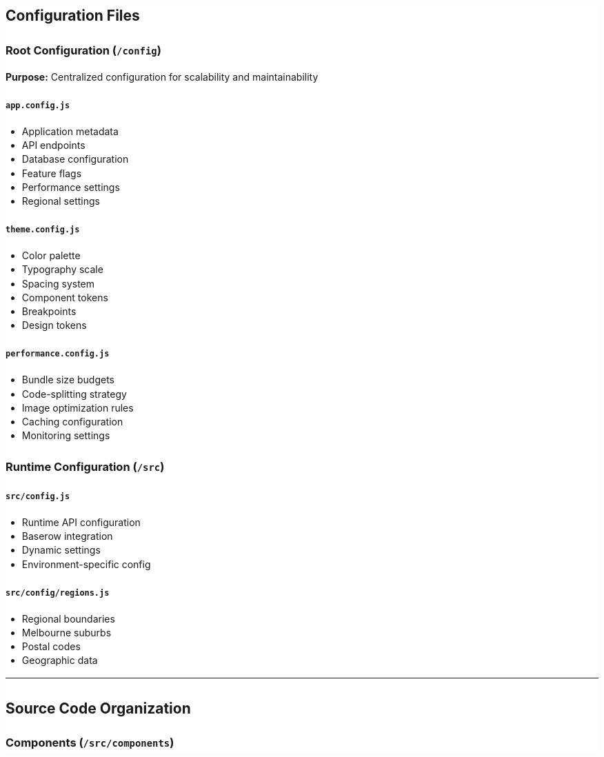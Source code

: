 
## Configuration Files

### Root Configuration (`/config`)

**Purpose:** Centralized configuration for scalability and maintainability

#### `app.config.js`
- Application metadata
- API endpoints
- Database configuration
- Feature flags
- Performance settings
- Regional settings

#### `theme.config.js`
- Color palette
- Typography scale
- Spacing system
- Component tokens
- Breakpoints
- Design tokens

#### `performance.config.js`
- Bundle size budgets
- Code-splitting strategy
- Image optimization rules
- Caching configuration
- Monitoring settings

### Runtime Configuration (`/src`)

#### `src/config.js`
- Runtime API configuration
- Baserow integration
- Dynamic settings
- Environment-specific config

#### `src/config/regions.js`
- Regional boundaries
- Melbourne suburbs
- Postal codes
- Geographic data

---

## Source Code Organization

### Components (`/src/components`)
